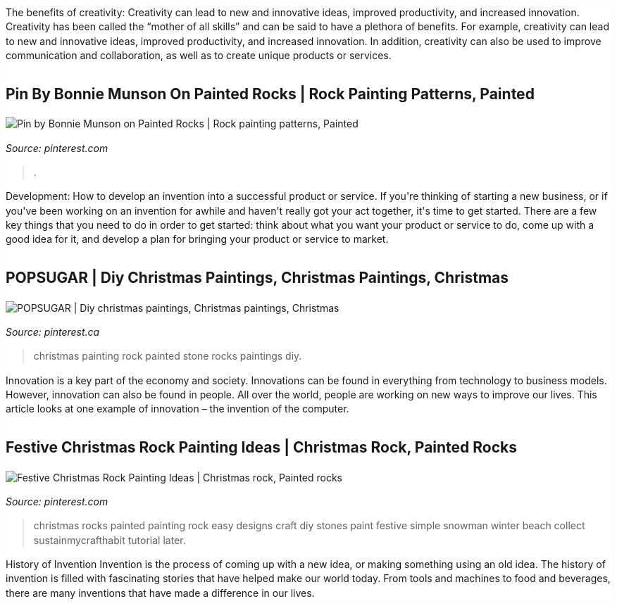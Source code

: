 The benefits of creativity: Creativity can lead to new and innovative ideas, improved productivity, and increased innovation.
Creativity has been called the “mother of all skills” and can be said to have a plethora of benefits. For example, creativity can lead to new and innovative ideas, improved productivity, and increased innovation. In addition, creativity can also be used to improve communication and collaboration, as well as to create unique products or services.

    
## Pin By Bonnie Munson On Painted Rocks | Rock Painting Patterns, Painted

<img loading=lazy src="https://i.pinimg.com/originals/a7/92/76/a7927678cc957c60423470fcb396a14c.jpg" onerror="this.onerror=null;this.src='https://tse4.mm.bing.net/th?id=OIP.CKXkGalujno3VSqoRONOJQHaJ4&amp;pid=15.1';" alt="Pin by Bonnie Munson on Painted Rocks | Rock painting patterns, Painted">

_Source: pinterest.com_

>. 

	

Development: How to develop an invention into a successful product or service.
If you're thinking of starting a new business, or if you've been working on an invention for awhile and haven't really got your act together, it's time to get started. There are a few key things that you need to do in order to get started: think about what you want your product or service to do, come up with a good idea for it, and develop a plan for bringing your product or service to market.

    
## POPSUGAR | Diy Christmas Paintings, Christmas Paintings, Christmas

<img loading=lazy src="https://i.pinimg.com/originals/4d/ae/85/4dae85b388ecd17411a5e559e64c9cf6.jpg" onerror="this.onerror=null;this.src='https://tse4.mm.bing.net/th?id=OIP.OMM3WFGv73RvVuqRGzgv9wHaJ4&amp;pid=15.1';" alt="POPSUGAR | Diy christmas paintings, Christmas paintings, Christmas">

_Source: pinterest.ca_

>christmas painting rock painted stone rocks paintings diy. 

	

Innovation is a key part of the economy and society. Innovations can be found in everything from technology to business models. However, innovation can also be found in people. All over the world, people are working on new ways to improve our lives. This article looks at one example of innovation – the invention of the computer.

    
## Festive Christmas Rock Painting Ideas | Christmas Rock, Painted Rocks

<img loading=lazy src="https://i.pinimg.com/736x/3a/c0/7f/3ac07f86a1b0f4863e73208193b98718.jpg" onerror="this.onerror=null;this.src='https://tse4.mm.bing.net/th?id=OIP.rIxy7MoHJeRt2Z9kxVxsHAHaLH&amp;pid=15.1';" alt="Festive Christmas Rock Painting Ideas | Christmas rock, Painted rocks">

_Source: pinterest.com_

>christmas rocks painted painting rock easy designs craft diy stones paint festive simple snowman winter beach collect sustainmycrafthabit tutorial later. 

	

History of Invention
Invention is the process of coming up with a new idea, or making something using an old idea. The history of invention is filled with fascinating stories that have helped make our world today. From tools and machines to food and beverages, there are many inventions that have made a difference in our lives.
